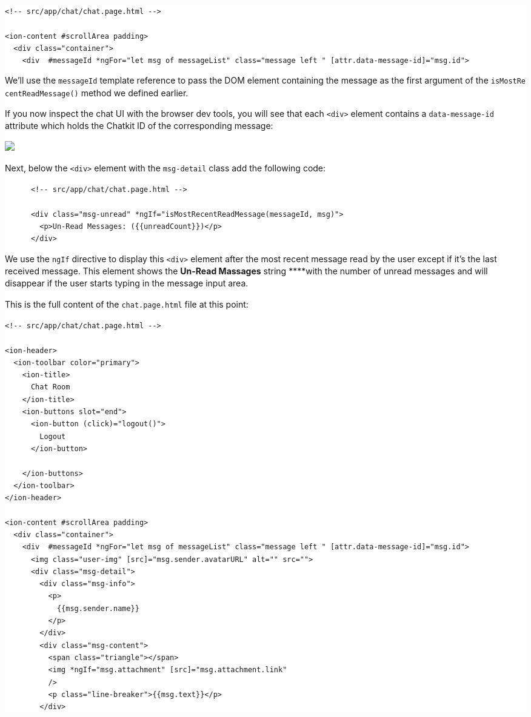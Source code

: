
    <!-- src/app/chat/chat.page.html -->
    
    <ion-content #scrollArea padding>
      <div class="container">
        <div  #messageId *ngFor="let msg of messageList" class="message left " [attr.data-message-id]="msg.id">
    

We’ll use the `messageId` template reference to pass the DOM element containing the message as the first argument of the `isMostRecentReadMessage()` method we defined earlier.

If you now inspect the chat UI with the browser dev tools, you will see that each `<div>` element contains a `data-message-id` attribute which holds the Chatkit ID of the corresponding message:


![](https://d2mxuefqeaa7sj.cloudfront.net/s_468DBFC342AD25E2619B4E2B6963F24E9CB7436BAA605239964DFA0404E7DCBC_1552354694732_Screenshot+from+2019-03-12+01-37-22.png)


Next, below the `<div>` element with the `msg-detail` class add the following code:


          <!-- src/app/chat/chat.page.html -->
    
          <div class="msg-unread" *ngIf="isMostRecentReadMessage(messageId, msg)">
            <p>Un-Read Messages: ({{unreadCount}})</p>
          </div>

We use the `ngIf` directive to display this `<div>` element after the most recent message read by the user except if it’s the last received message. This element shows the **Un-Read Massages** string ****with the number of unread messages and will disappear if the user starts typing in the message input area. 

This is the full content of the `chat.page.html` file at this point:


    <!-- src/app/chat/chat.page.html -->
    
    <ion-header>
      <ion-toolbar color="primary">
        <ion-title>
          Chat Room
        </ion-title>
        <ion-buttons slot="end">
          <ion-button (click)="logout()">
            Logout
          </ion-button>
    
        </ion-buttons>
      </ion-toolbar>
    </ion-header>
    
    <ion-content #scrollArea padding>
      <div class="container">
        <div  #messageId *ngFor="let msg of messageList" class="message left " [attr.data-message-id]="msg.id">
          <img class="user-img" [src]="msg.sender.avatarURL" alt="" src="">
          <div class="msg-detail">
            <div class="msg-info">
              <p>
                {{msg.sender.name}}
              </p>
            </div>
            <div class="msg-content">
              <span class="triangle"></span>
              <img *ngIf="msg.attachment" [src]="msg.attachment.link"
              />
              <p class="line-breaker">{{msg.text}}</p>
            </div>
            